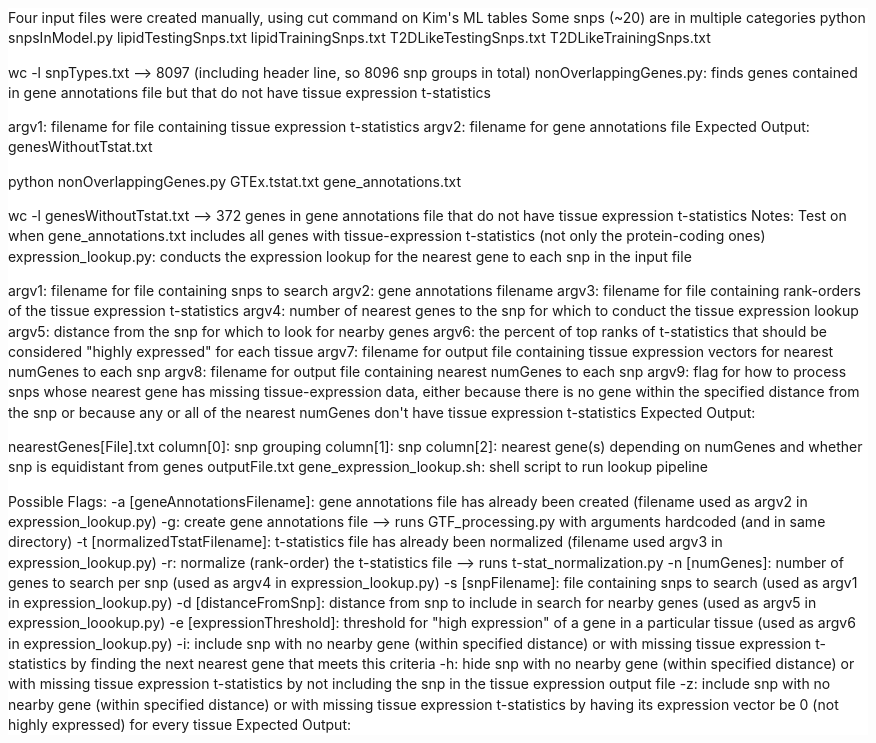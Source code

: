 Four input files were created manually, using cut command on Kim's ML tables
Some snps (~20) are in multiple categories
python snpsInModel.py lipidTestingSnps.txt lipidTrainingSnps.txt T2DLikeTestingSnps.txt T2DLikeTrainingSnps.txt

 wc -l snpTypes.txt --> 8097 (including header line, so 8096 snp groups in total)
nonOverlappingGenes.py: finds genes contained in gene annotations file but that do not have tissue expression t-statistics

argv1: filename for file containing tissue expression t-statistics
argv2: filename for gene annotations file
Expected Output: genesWithoutTstat.txt

python nonOverlappingGenes.py GTEx.tstat.txt gene_annotations.txt

wc -l genesWithoutTstat.txt --> 372 genes in gene annotations file that do not have tissue expression t-statistics
Notes: 
Test on when gene_annotations.txt includes all genes with tissue-expression t-statistics (not only the protein-coding ones)
expression_lookup.py: conducts the expression lookup for the nearest gene to each snp in the input file

argv1: filename for file containing snps to search
argv2: gene annotations filename
argv3: filename for file containing rank-orders of the tissue expression t-statistics
argv4: number of nearest genes to the snp for which to conduct the tissue expression lookup
argv5: distance from the snp for which to look for nearby genes
argv6: the percent of top ranks of t-statistics that should be considered "highly expressed" for each tissue
argv7: filename for output file containing tissue expression vectors for nearest numGenes to each snp
argv8: filename for output file containing nearest numGenes to each snp
argv9: flag for how to process snps whose nearest gene has missing tissue-expression data, either because there is no gene within the specified distance from the snp or because any or all of the nearest numGenes don't have tissue expression t-statistics
Expected Output:

nearestGenes[File].txt
column[0]: snp grouping
column[1]: snp
column[2]: nearest gene(s) depending on numGenes and whether snp is equidistant from genes
outputFile.txt
gene_expression_lookup.sh: shell script to run lookup pipeline

Possible Flags:
-a [geneAnnotationsFilename]: gene annotations file has already been created (filename used as argv2 in expression_lookup.py)
-g: create gene annotations file --> runs GTF_processing.py with arguments hardcoded (and in same directory)
-t [normalizedTstatFilename]: t-statistics file has already been normalized (filename used argv3 in expression_lookup.py)
-r: normalize (rank-order) the t-statistics file --> runs t-stat_normalization.py
-n [numGenes]: number of genes to search per snp (used as argv4 in expression_lookup.py)
-s [snpFilename]: file containing snps to search (used as argv1 in expression_lookup.py)
-d [distanceFromSnp]: distance from snp to include in search for nearby genes (used as argv5 in expression_loookup.py)
-e [expressionThreshold]: threshold for "high expression" of a gene in a particular tissue (used as argv6 in expression_lookup.py)
-i: include snp with no nearby gene (within specified distance) or with missing tissue expression t-statistics by finding the next nearest gene that meets this criteria
-h: hide snp with no nearby gene (within specified distance) or with missing tissue expression t-statistics by not including the snp in the tissue expression output file
-z: include snp with no nearby gene (within specified distance) or with missing tissue expression t-statistics by having its expression vector be 0 (not highly expressed) for every tissue
Expected Output:
